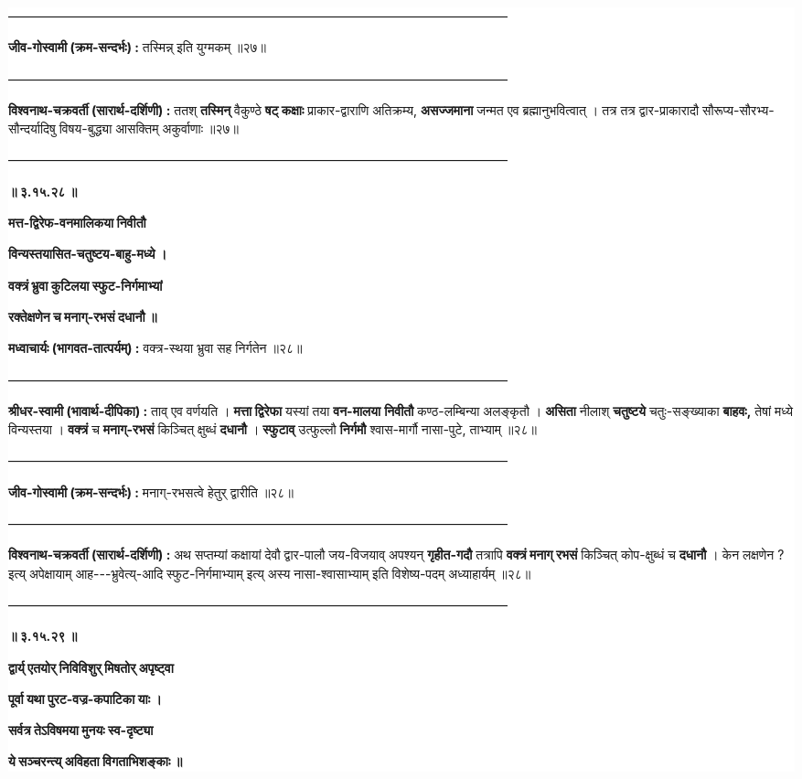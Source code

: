 ———————————————————————————————————————

**जीव-गोस्वामी (क्रम-सन्दर्भः) :** तस्मिन्न् इति युग्मकम् ॥२७॥

———————————————————————————————————————

**विश्वनाथ-चक्रवर्ती (सारार्थ-दर्शिणी) :** ततश् **तस्मिन्**
वैकुण्ठे **षट् कक्षाः** प्राकार-द्वाराणि अतिक्रम्य, **असज्जमाना**
जन्मत एव ब्रह्मानुभवित्वात् । तत्र तत्र द्वार-प्राकारादौ
सौरूप्य-सौरभ्य-सौन्दर्यादिषु विषय-बुद्ध्या आसक्तिम् अकुर्वाणाः
॥२७॥

———————————————————————————————————————

**॥ ३.१५.२८ ॥**

**मत्त-द्विरेफ-वनमालिकया निवीतौ**

**विन्यस्तयासित-चतुष्टय-बाहु-मध्ये ।**

**वक्त्रं भ्रुवा कुटिलया स्फुट-निर्गमाभ्यां**

**रक्तेक्षणेन च मनाग्-रभसं दधानौ ॥**

**मध्वाचार्यः (भागवत-तात्पर्यम्) :** वक्त्र-स्थया भ्रुवा सह
निर्गतेन ॥२८॥

———————————————————————————————————————

**श्रीधर-स्वामी (भावार्थ-दीपिका) :** ताव् एव वर्णयति । **मत्ता
द्विरेफा** यस्यां तया **वन-मालया** **निवीतौ** कण्ठ-लम्बिन्या
अलङ्कृतौ । **असिता** नीलाश् **चतुष्टये** चतुः-सङ्ख्याका **बाहवः,**
तेषां मध्ये विन्यस्तया । **वक्त्रं** च **मनाग्-रभसं** किञ्चित्
क्षुब्धं **दधानौ** । **स्फुटाव्** उत्फुल्लौ **निर्गमौ** श्वास-मार्गौ
नासा-पुटे, ताभ्याम् ॥२८॥

———————————————————————————————————————

**जीव-गोस्वामी (क्रम-सन्दर्भः) :** मनाग्-रभसत्वे हेतुर् द्वारीति
॥२८॥

———————————————————————————————————————

**विश्वनाथ-चक्रवर्ती (सारार्थ-दर्शिणी) :** अथ सप्तम्यां कक्षायां
देवौ द्वार-पालौ जय-विजयाव् अपश्यन् **गृहीत-गदौ** तत्रापि
**वक्त्रं मनाग् रभसं** किञ्चित् कोप-क्षुब्धं च **दधानौ** । केन
लक्षणेन ? इत्य् अपेक्षायाम् आह---भ्रुवेत्य्-आदि स्फुट-निर्गमाभ्याम् इत्य्
अस्य नासा-श्वासाभ्याम् इति विशेष्य-पदम् अध्याहार्यम् ॥२८॥

———————————————————————————————————————

**॥ ३.१५.२९ ॥**

**द्वार्य् एतयोर् निविविशुर् मिषतोर् अपृष्ट्वा**

**पूर्वा यथा पुरट-वज्र-कपाटिका याः ।**

**सर्वत्र तेऽविषमया मुनयः स्व-दृष्ट्या**

**ये सञ्चरन्त्य् अविहता विगताभिशङ्काः ॥**
